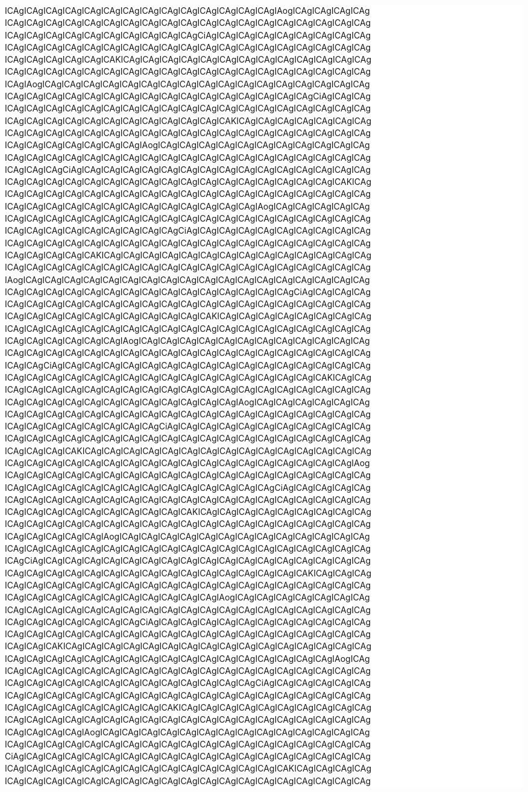 ICAgICAgICAgICAgICAgICAgICAgICAgICAgICAgICAgICAgICAgICAgIAogICAgICAgICAgICAg
ICAgICAgICAgICAgICAgICAgICAgICAgICAgICAgICAgICAgICAgICAgICAgICAgICAgICAgICAg
ICAgICAgICAgICAgICAgICAgICAgICAgICAgICAgCiAgICAgICAgICAgICAgICAgICAgICAgICAg
ICAgICAgICAgICAgICAgICAgICAgICAgICAgICAgICAgICAgICAgICAgICAgICAgICAgICAgICAg
ICAgICAgICAgICAgICAgICAKICAgICAgICAgICAgICAgICAgICAgICAgICAgICAgICAgICAgICAg
ICAgICAgICAgICAgICAgICAgICAgICAgICAgICAgICAgICAgICAgICAgICAgICAgICAgICAgICAg
ICAgIAogICAgICAgICAgICAgICAgICAgICAgICAgICAgICAgICAgICAgICAgICAgICAgICAgICAg
ICAgICAgICAgICAgICAgICAgICAgICAgICAgICAgICAgICAgICAgICAgICAgICAgCiAgICAgICAg
ICAgICAgICAgICAgICAgICAgICAgICAgICAgICAgICAgICAgICAgICAgICAgICAgICAgICAgICAg
ICAgICAgICAgICAgICAgICAgICAgICAgICAgICAgICAgICAKICAgICAgICAgICAgICAgICAgICAg
ICAgICAgICAgICAgICAgICAgICAgICAgICAgICAgICAgICAgICAgICAgICAgICAgICAgICAgICAg
ICAgICAgICAgICAgICAgICAgICAgIAogICAgICAgICAgICAgICAgICAgICAgICAgICAgICAgICAg
ICAgICAgICAgICAgICAgICAgICAgICAgICAgICAgICAgICAgICAgICAgICAgICAgICAgICAgICAg
ICAgICAgICAgCiAgICAgICAgICAgICAgICAgICAgICAgICAgICAgICAgICAgICAgICAgICAgICAg
ICAgICAgICAgICAgICAgICAgICAgICAgICAgICAgICAgICAgICAgICAgICAgICAgICAgICAKICAg
ICAgICAgICAgICAgICAgICAgICAgICAgICAgICAgICAgICAgICAgICAgICAgICAgICAgICAgICAg
ICAgICAgICAgICAgICAgICAgICAgICAgICAgICAgICAgICAgICAgIAogICAgICAgICAgICAgICAg
ICAgICAgICAgICAgICAgICAgICAgICAgICAgICAgICAgICAgICAgICAgICAgICAgICAgICAgICAg
ICAgICAgICAgICAgICAgICAgICAgICAgICAgCiAgICAgICAgICAgICAgICAgICAgICAgICAgICAg
ICAgICAgICAgICAgICAgICAgICAgICAgICAgICAgICAgICAgICAgICAgICAgICAgICAgICAgICAg
ICAgICAgICAgICAgICAKICAgICAgICAgICAgICAgICAgICAgICAgICAgICAgICAgICAgICAgICAg
ICAgICAgICAgICAgICAgICAgICAgICAgICAgICAgICAgICAgICAgICAgICAgICAgICAgICAgICAg
IAogICAgICAgICAgICAgICAgICAgICAgICAgICAgICAgICAgICAgICAgICAgICAgICAgICAgICAg
ICAgICAgICAgICAgICAgICAgICAgICAgICAgICAgICAgICAgICAgICAgICAgCiAgICAgICAgICAg
ICAgICAgICAgICAgICAgICAgICAgICAgICAgICAgICAgICAgICAgICAgICAgICAgICAgICAgICAg
ICAgICAgICAgICAgICAgICAgICAgICAgICAgICAgICAKICAgICAgICAgICAgICAgICAgICAgICAg
ICAgICAgICAgICAgICAgICAgICAgICAgICAgICAgICAgICAgICAgICAgICAgICAgICAgICAgICAg
ICAgICAgICAgICAgICAgICAgIAogICAgICAgICAgICAgICAgICAgICAgICAgICAgICAgICAgICAg
ICAgICAgICAgICAgICAgICAgICAgICAgICAgICAgICAgICAgICAgICAgICAgICAgICAgICAgICAg
ICAgICAgCiAgICAgICAgICAgICAgICAgICAgICAgICAgICAgICAgICAgICAgICAgICAgICAgICAg
ICAgICAgICAgICAgICAgICAgICAgICAgICAgICAgICAgICAgICAgICAgICAgICAgICAKICAgICAg
ICAgICAgICAgICAgICAgICAgICAgICAgICAgICAgICAgICAgICAgICAgICAgICAgICAgICAgICAg
ICAgICAgICAgICAgICAgICAgICAgICAgICAgICAgICAgICAgIAogICAgICAgICAgICAgICAgICAg
ICAgICAgICAgICAgICAgICAgICAgICAgICAgICAgICAgICAgICAgICAgICAgICAgICAgICAgICAg
ICAgICAgICAgICAgICAgICAgICAgICAgCiAgICAgICAgICAgICAgICAgICAgICAgICAgICAgICAg
ICAgICAgICAgICAgICAgICAgICAgICAgICAgICAgICAgICAgICAgICAgICAgICAgICAgICAgICAg
ICAgICAgICAgICAKICAgICAgICAgICAgICAgICAgICAgICAgICAgICAgICAgICAgICAgICAgICAg
ICAgICAgICAgICAgICAgICAgICAgICAgICAgICAgICAgICAgICAgICAgICAgICAgICAgICAgIAog
ICAgICAgICAgICAgICAgICAgICAgICAgICAgICAgICAgICAgICAgICAgICAgICAgICAgICAgICAg
ICAgICAgICAgICAgICAgICAgICAgICAgICAgICAgICAgICAgICAgICAgCiAgICAgICAgICAgICAg
ICAgICAgICAgICAgICAgICAgICAgICAgICAgICAgICAgICAgICAgICAgICAgICAgICAgICAgICAg
ICAgICAgICAgICAgICAgICAgICAgICAgICAgICAKICAgICAgICAgICAgICAgICAgICAgICAgICAg
ICAgICAgICAgICAgICAgICAgICAgICAgICAgICAgICAgICAgICAgICAgICAgICAgICAgICAgICAg
ICAgICAgICAgICAgICAgIAogICAgICAgICAgICAgICAgICAgICAgICAgICAgICAgICAgICAgICAg
ICAgICAgICAgICAgICAgICAgICAgICAgICAgICAgICAgICAgICAgICAgICAgICAgICAgICAgICAg
ICAgCiAgICAgICAgICAgICAgICAgICAgICAgICAgICAgICAgICAgICAgICAgICAgICAgICAgICAg
ICAgICAgICAgICAgICAgICAgICAgICAgICAgICAgICAgICAgICAgICAgICAgICAKICAgICAgICAg
ICAgICAgICAgICAgICAgICAgICAgICAgICAgICAgICAgICAgICAgICAgICAgICAgICAgICAgICAg
ICAgICAgICAgICAgICAgICAgICAgICAgICAgICAgICAgIAogICAgICAgICAgICAgICAgICAgICAg
ICAgICAgICAgICAgICAgICAgICAgICAgICAgICAgICAgICAgICAgICAgICAgICAgICAgICAgICAg
ICAgICAgICAgICAgICAgICAgICAgCiAgICAgICAgICAgICAgICAgICAgICAgICAgICAgICAgICAg
ICAgICAgICAgICAgICAgICAgICAgICAgICAgICAgICAgICAgICAgICAgICAgICAgICAgICAgICAg
ICAgICAgICAKICAgICAgICAgICAgICAgICAgICAgICAgICAgICAgICAgICAgICAgICAgICAgICAg
ICAgICAgICAgICAgICAgICAgICAgICAgICAgICAgICAgICAgICAgICAgICAgICAgICAgIAogICAg
ICAgICAgICAgICAgICAgICAgICAgICAgICAgICAgICAgICAgICAgICAgICAgICAgICAgICAgICAg
ICAgICAgICAgICAgICAgICAgICAgICAgICAgICAgICAgICAgICAgCiAgICAgICAgICAgICAgICAg
ICAgICAgICAgICAgICAgICAgICAgICAgICAgICAgICAgICAgICAgICAgICAgICAgICAgICAgICAg
ICAgICAgICAgICAgICAgICAgICAgICAgICAKICAgICAgICAgICAgICAgICAgICAgICAgICAgICAg
ICAgICAgICAgICAgICAgICAgICAgICAgICAgICAgICAgICAgICAgICAgICAgICAgICAgICAgICAg
ICAgICAgICAgICAgIAogICAgICAgICAgICAgICAgICAgICAgICAgICAgICAgICAgICAgICAgICAg
ICAgICAgICAgICAgICAgICAgICAgICAgICAgICAgICAgICAgICAgICAgICAgICAgICAgICAgICAg
CiAgICAgICAgICAgICAgICAgICAgICAgICAgICAgICAgICAgICAgICAgICAgICAgICAgICAgICAg
ICAgICAgICAgICAgICAgICAgICAgICAgICAgICAgICAgICAgICAgICAgICAKICAgICAgICAgICAg
ICAgICAgICAgICAgICAgICAgICAgICAgICAgICAgICAgICAgICAgICAgICAgICAgICAgICAgICAg